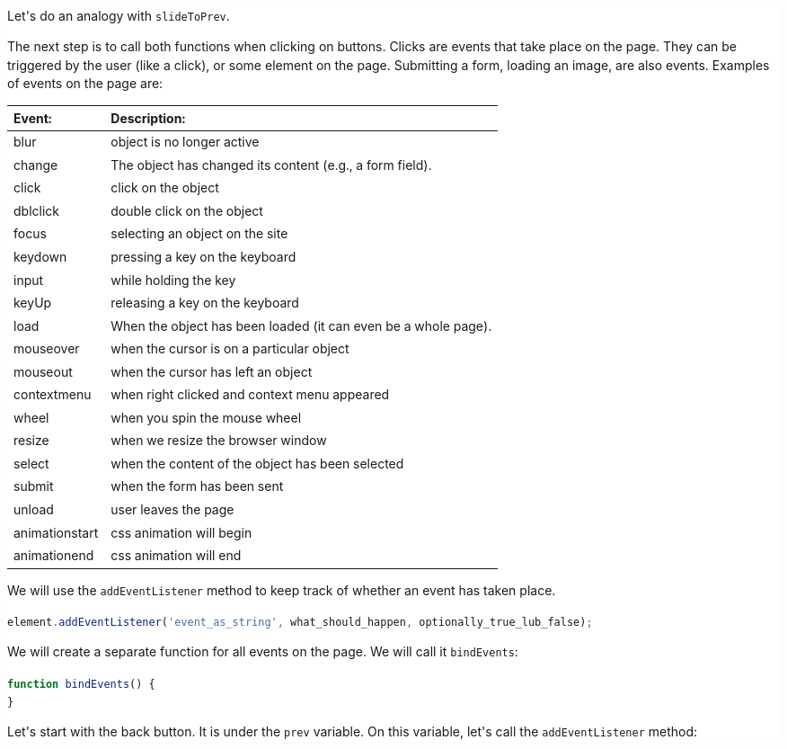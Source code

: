 Let's do an analogy with `slideToPrev`.

The next step is to call both functions when clicking on buttons. Clicks are events that take place on the page. They can be triggered by the user \(like a click\), or some element on the page. Submitting a form, loading an image, are also events. Examples of events on the page are:

| Event: | Description: |
| :--- | :--- |
| blur | object is no longer active |
| change | The object has changed its content \(e.g., a form field\). |
| click | click on the object |
| dblclick | double click on the object |
| focus | selecting an object on the site |
| keydown |pressing a key on the keyboard |
| input | while holding the key |
| keyUp | releasing a key on the keyboard |
| load | When the object has been loaded \(it can even be a whole page\). |
| mouseover | when the cursor is on a particular object |
| mouseout | when the cursor has left an object |
| contextmenu | when right clicked and context menu appeared |
| wheel | when you spin the mouse wheel |
| resize | when we resize the browser window |
| select | when the content of the object has been selected |
| submit | when the form has been sent |
| unload | user leaves the page |
| animationstart | css animation will begin |
| animationend | css animation will end|

We will use the `addEventListener` method to keep track of whether an event has taken place.

```js
element.addEventListener('event_as_string', what_should_happen, optionally_true_lub_false);
```

We will create a separate function for all events on the page. We will call it `bindEvents`:

```js
function bindEvents() {
}
```

Let's start with the back button. It is under the `prev` variable. On this variable, let's call the `addEventListener` method:
